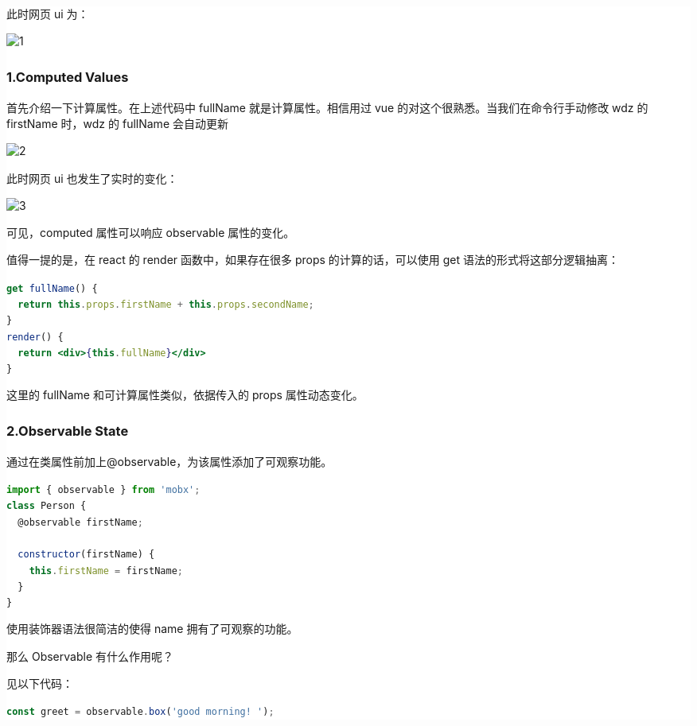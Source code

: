 ```js
```

此时网页 ui 为：

![1](1.png)

### 1.Computed Values

首先介绍一下计算属性。在上述代码中 fullName 就是计算属性。相信用过 vue 的对这个很熟悉。当我们在命令行手动修改 wdz 的 firstName 时，wdz 的 fullName 会自动更新

![2](2.png)

此时网页 ui 也发生了实时的变化：

![3](3.png)

可见，computed 属性可以响应 observable 属性的变化。

值得一提的是，在 react 的 render 函数中，如果存在很多 props 的计算的话，可以使用 get 语法的形式将这部分逻辑抽离：

```jsx
get fullName() {
  return this.props.firstName + this.props.secondName;
}
render() {
  return <div>{this.fullName}</div>
}
```

这里的 fullName 和可计算属性类似，依据传入的 props 属性动态变化。

### 2.Observable State

通过在类属性前加上@observable，为该属性添加了可观察功能。

```js
import { observable } from 'mobx';
class Person {
  @observable firstName;

  constructor(firstName) {
    this.firstName = firstName;
  }
}
```

使用装饰器语法很简洁的使得 name 拥有了可观察的功能。

那么 Observable 有什么作用呢？

见以下代码：

```js
const greet = observable.box('good morning! ');
```
